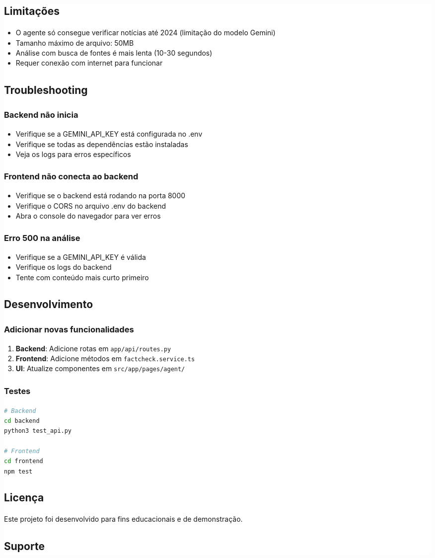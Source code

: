 ## Limitações

- O agente só consegue verificar notícias até 2024 (limitação do modelo Gemini)
- Tamanho máximo de arquivo: 50MB
- Análise com busca de fontes é mais lenta (10-30 segundos)
- Requer conexão com internet para funcionar

## Troubleshooting

### Backend não inicia
- Verifique se a GEMINI_API_KEY está configurada no .env
- Verifique se todas as dependências estão instaladas
- Veja os logs para erros específicos

### Frontend não conecta ao backend
- Verifique se o backend está rodando na porta 8000
- Verifique o CORS no arquivo .env do backend
- Abra o console do navegador para ver erros

### Erro 500 na análise
- Verifique se a GEMINI_API_KEY é válida
- Verifique os logs do backend
- Tente com conteúdo mais curto primeiro

## Desenvolvimento

### Adicionar novas funcionalidades

1. **Backend**: Adicione rotas em `app/api/routes.py`
2. **Frontend**: Adicione métodos em `factcheck.service.ts`
3. **UI**: Atualize componentes em `src/app/pages/agent/`

### Testes

```bash
# Backend
cd backend
python3 test_api.py

# Frontend
cd frontend
npm test
```

## Licença

Este projeto foi desenvolvido para fins educacionais e de demonstração.

## Suporte
